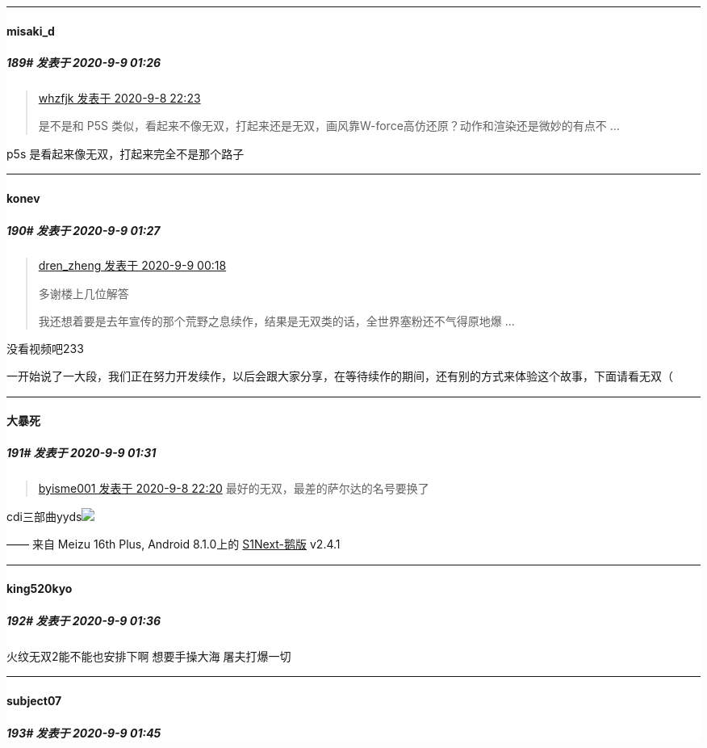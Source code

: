-----

####  misaki_d  
##### 189#       发表于 2020-9-9 01:26


<blockquote><a href="httphttps://bbs.saraba1st.com/2b/forum.php?mod=redirect&amp;goto=findpost&amp;pid=48680151&amp;ptid=1958890" target="_blank">whzfjk 发表于 2020-9-8 22:23</a>

是不是和 P5S 类似，看起来不像无双，打起来还是无双，画风靠W-force高仿还原？动作和渲染还是微妙的有点不 ...</blockquote>
p5s 是看起来像无双，打起来完全不是那个路子


-----

####  konev  
##### 190#       发表于 2020-9-9 01:27


<blockquote><a href="httphttps://bbs.saraba1st.com/2b/forum.php?mod=redirect&amp;goto=findpost&amp;pid=48681280&amp;ptid=1958890" target="_blank">dren_zheng 发表于 2020-9-9 00:18</a>

多谢楼上几位解答

我还想着要是去年宣传的那个荒野之息续作，结果是无双类的话，全世界塞粉还不气得原地爆 ...</blockquote>
没看视频吧233


一开始说了一大段，我们正在努力开发续作，以后会跟大家分享，在等待续作的期间，还有别的方式来体验这个故事，下面请看无双（


-----

####  大暴死  
##### 191#       发表于 2020-9-9 01:31


<blockquote><a href="httphttps://bbs.saraba1st.com/2b/forum.php?mod=redirect&amp;goto=findpost&amp;pid=48680108&amp;ptid=1958890" target="_blank">byisme001 发表于 2020-9-8 22:20</a>
最好的无双，最差的萨尔达的名号要换了</blockquote>
cdi三部曲yyds<img src="https://static.saraba1st.com/image/smiley/face2017/037.png" referrerpolicy="no-referrer">

—— 来自 Meizu 16th Plus, Android 8.1.0上的 [S1Next-鹅版](https://github.com/ykrank/S1-Next/releases) v2.4.1


-----

####  king520kyo  
##### 192#       发表于 2020-9-9 01:36


火纹无双2能不能也安排下啊 想要手操大海 屠夫打爆一切


-----

####  subject07  
##### 193#       发表于 2020-9-9 01:45
